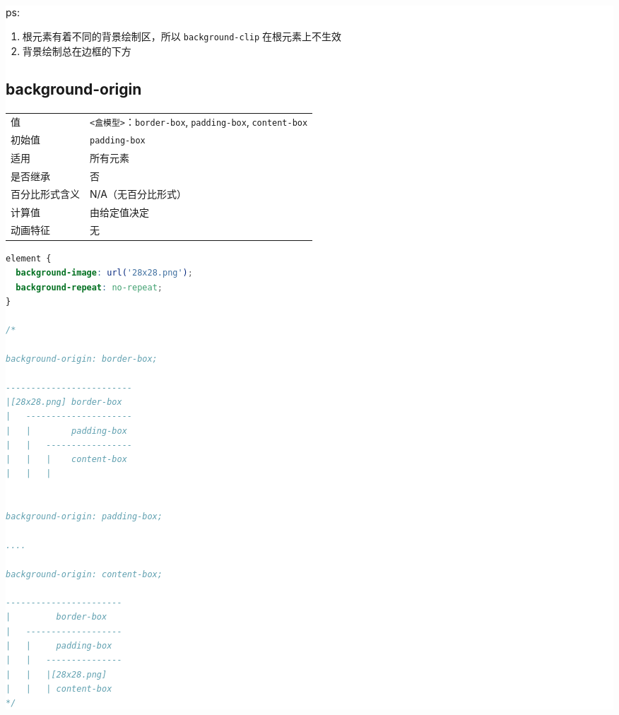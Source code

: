 ps:
1. 根元素有着不同的背景绘制区，所以 `background-clip` 在根元素上不生效
2. 背景绘制总在边框的下方

## background-origin

|||
|---|---|
| 值 | `<盒模型>`：`border-box`, `padding-box`, `content-box` |
| 初始值 | `padding-box` |
| 适用 | 所有元素 |
| 是否继承 | 否 |
| 百分比形式含义 | N/A（无百分比形式） |
| 计算值 | 由给定值决定 |
| 动画特征 | 无 |


```css
element { 
  background-image: url('28x28.png'); 
  background-repeat: no-repeat;
}

/*

background-origin: border-box;

-------------------------
|[28x28.png] border-box
|   ---------------------
|   |        padding-box 
|   |   -----------------
|   |   |    content-box
|   |   |


background-origin: padding-box;

....

background-origin: content-box;

-----------------------
|         border-box
|   -------------------
|   |     padding-box
|   |   ---------------
|   |   |[28x28.png]
|   |   | content-box
*/

```
